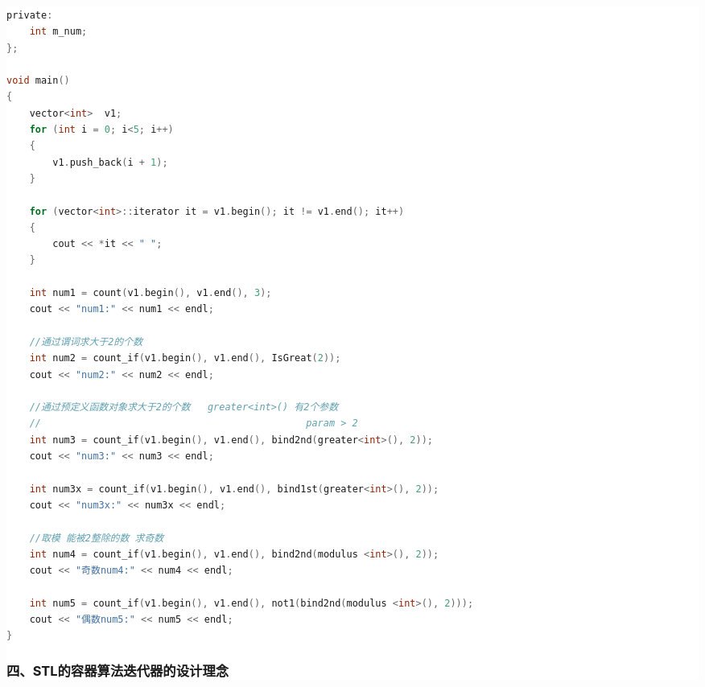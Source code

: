 ```c
private:
	int m_num;
};

void main()
{
	vector<int>  v1;
	for (int i = 0; i<5; i++)
	{
		v1.push_back(i + 1);
	}

	for (vector<int>::iterator it = v1.begin(); it != v1.end(); it++)
	{
		cout << *it << " ";
	}

	int num1 = count(v1.begin(), v1.end(), 3);
	cout << "num1:" << num1 << endl;

	//通过谓词求大于2的个数
	int num2 = count_if(v1.begin(), v1.end(), IsGreat(2));
	cout << "num2:" << num2 << endl;

	//通过预定义函数对象求大于2的个数   greater<int>() 有2个参数 
	//												param > 2
	int num3 = count_if(v1.begin(), v1.end(), bind2nd(greater<int>(), 2));
	cout << "num3:" << num3 << endl;

	int num3x = count_if(v1.begin(), v1.end(), bind1st(greater<int>(), 2));
	cout << "num3x:" << num3x << endl;

	//取模 能被2整除的数 求奇数
	int num4 = count_if(v1.begin(), v1.end(), bind2nd(modulus <int>(), 2));
	cout << "奇数num4:" << num4 << endl;

	int num5 = count_if(v1.begin(), v1.end(), not1(bind2nd(modulus <int>(), 2)));
	cout << "偶数num5:" << num5 << endl;
}
```

### 四、STL的容器算法迭代器的设计理念
